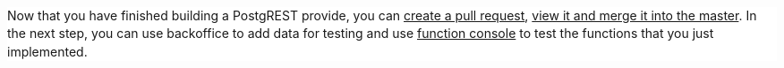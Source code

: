 Now that you have finished building a PostgREST provide, you can [create a pull request](./opencui-flow.md#create-a-pull-request), [view it and merge it into the master](./opencui-flow.md#review-and-merge-pull-request). In the next step, you can use backoffice to add data for testing and use [function console](../reference/providers/postgrest.md#function-console) to test the functions that you just implemented.
